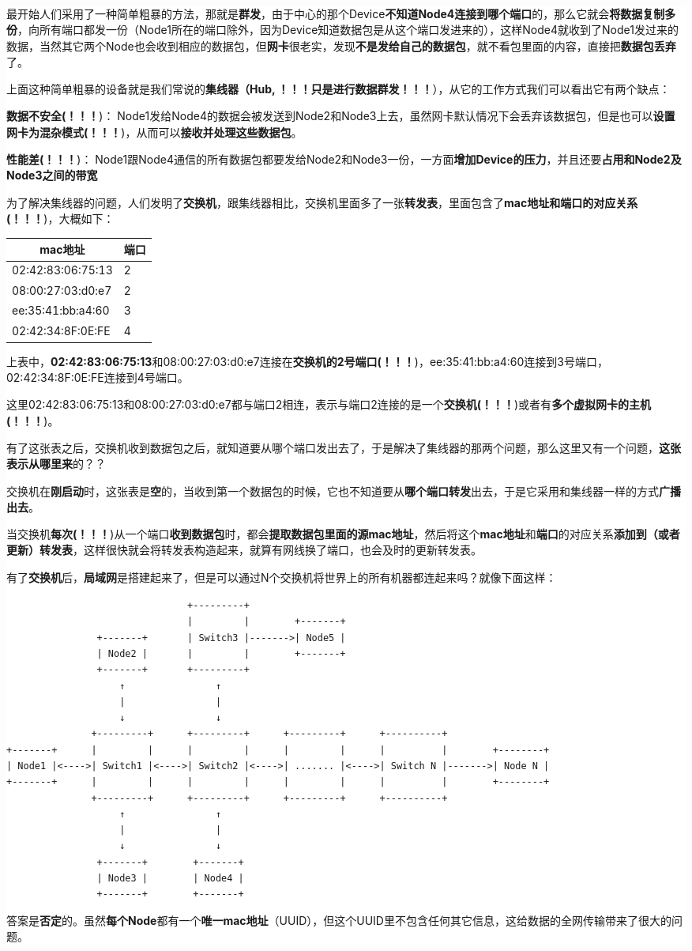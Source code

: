 最开始人们采用了一种简单粗暴的方法，那就是**群发**，由于中心的那个Device**不知道Node4连接到哪个端口**的，那么它就会**将数据复制多份**，向所有端口都发一份（Node1所在的端口除外，因为Device知道数据包是从这个端口发进来的），这样Node4就收到了Node1发过来的数据，当然其它两个Node也会收到相应的数据包，但**网卡**很老实，发现**不是发给自己的数据包**，就不看包里面的内容，直接把**数据包丢弃**了。

上面这种简单粗暴的设备就是我们常说的**集线器（Hub, ！！！只是进行数据群发！！！**），从它的工作方式我们可以看出它有两个缺点：

**数据不安全(！！！**)： Node1发给Node4的数据会被发送到Node2和Node3上去，虽然网卡默认情况下会丢弃该数据包，但是也可以**设置网卡为混杂模式(！！！**)，从而可以**接收并处理这些数据包**。

**性能差(！！！**)： Node1跟Node4通信的所有数据包都要发给Node2和Node3一份，一方面**增加Device的压力**，并且还要**占用和Node2及Node3之间的带宽**

为了解决集线器的问题，人们发明了**交换机**，跟集线器相比，交换机里面多了一张**转发表**，里面包含了**mac地址和端口的对应关系(！！！**)，大概如下：

mac地址 | 端口
---|---
02:42:83:06:75:13 | 2
08:00:27:03:d0:e7 | 2
ee:35:41:bb:a4:60 | 3
02:42:34:8F:0E:FE | 4

上表中，**02:42:83:06:75:13**和08:00:27:03:d0:e7连接在**交换机的2号端口(！！！**)，ee:35:41:bb:a4:60连接到3号端口，02:42:34:8F:0E:FE连接到4号端口。

这里02:42:83:06:75:13和08:00:27:03:d0:e7都与端口2相连，表示与端口2连接的是一个**交换机(！！！**)或者有**多个虚拟网卡的主机(！！！**)。

有了这张表之后，交换机收到数据包之后，就知道要从哪个端口发出去了，于是解决了集线器的那两个问题，那么这里又有一个问题，**这张表示从哪里来**的？？

交换机在**刚启动**时，这张表是**空**的，当收到第一个数据包的时候，它也不知道要从**哪个端口转发**出去，于是它采用和集线器一样的方式**广播出去**。

当交换机**每次(！！！**)从一个端口**收到数据包**时，都会**提取数据包里面的源mac地址**，然后将这个**mac地址**和**端口**的对应关系**添加到（或者更新）转发表**，这样很快就会将转发表构造起来，就算有网线换了端口，也会及时的更新转发表。

有了**交换机**后，**局域网**是搭建起来了，但是可以通过N个交换机将世界上的所有机器都连起来吗？就像下面这样：

```
                                +---------+
                                |         |        +-------+
                +-------+       | Switch3 |------->| Node5 |
                | Node2 |       |         |        +-------+
                +-------+       +---------+
                    ↑                ↑
                    |                |
                    ↓                ↓
               +---------+      +---------+      +---------+      +----------+
+-------+      |         |      |         |      |         |      |          |        +--------+
| Node1 |<---->| Switch1 |<---->| Switch2 |<---->| ....... |<---->| Switch N |------->| Node N |
+-------+      |         |      |         |      |         |      |          |        +--------+
               +---------+      +---------+      +---------+      +----------+
                    ↑                ↑
                    |                |
                    ↓                ↓
                +-------+        +-------+
                | Node3 |        | Node4 |
                +-------+        +-------+
```

答案是**否定**的。虽然**每个Node**都有一个**唯一mac地址**（UUID），但这个UUID里不包含任何其它信息，这给数据的全网传输带来了很大的问题。
